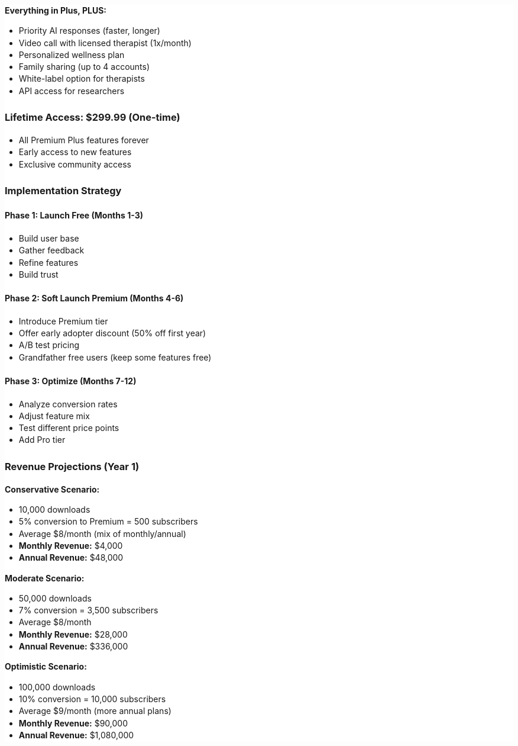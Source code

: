 **Everything in Plus, PLUS:**
- Priority AI responses (faster, longer)
- Video call with licensed therapist (1x/month)
- Personalized wellness plan
- Family sharing (up to 4 accounts)
- White-label option for therapists
- API access for researchers

### Lifetime Access: $299.99 (One-time)
- All Premium Plus features forever
- Early access to new features
- Exclusive community access

### Implementation Strategy

#### Phase 1: Launch Free (Months 1-3)
- Build user base
- Gather feedback
- Refine features
- Build trust

#### Phase 2: Soft Launch Premium (Months 4-6)
- Introduce Premium tier
- Offer early adopter discount (50% off first year)
- A/B test pricing
- Grandfather free users (keep some features free)

#### Phase 3: Optimize (Months 7-12)
- Analyze conversion rates
- Adjust feature mix
- Test different price points
- Add Pro tier

### Revenue Projections (Year 1)

**Conservative Scenario:**
- 10,000 downloads
- 5% conversion to Premium = 500 subscribers
- Average $8/month (mix of monthly/annual)
- **Monthly Revenue:** $4,000
- **Annual Revenue:** $48,000

**Moderate Scenario:**
- 50,000 downloads
- 7% conversion = 3,500 subscribers
- Average $8/month
- **Monthly Revenue:** $28,000
- **Annual Revenue:** $336,000

**Optimistic Scenario:**
- 100,000 downloads
- 10% conversion = 10,000 subscribers
- Average $9/month (more annual plans)
- **Monthly Revenue:** $90,000
- **Annual Revenue:** $1,080,000
